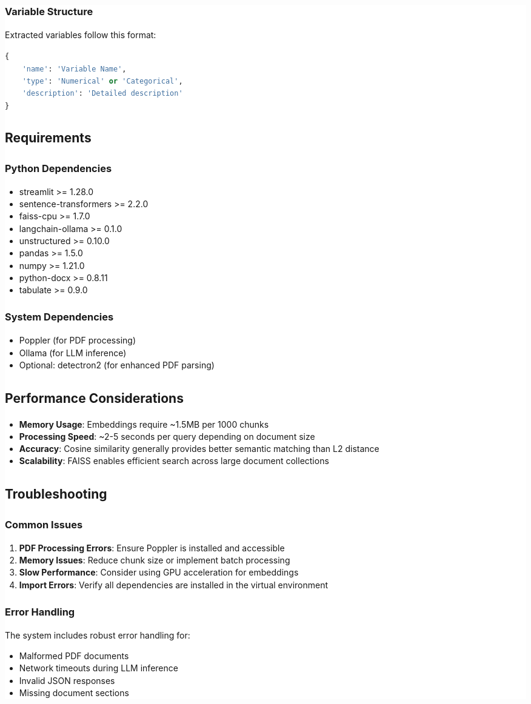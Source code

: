 ### Variable Structure

Extracted variables follow this format:
```python
{
    'name': 'Variable Name',
    'type': 'Numerical' or 'Categorical',
    'description': 'Detailed description'
}
```

## Requirements

### Python Dependencies

- streamlit >= 1.28.0
- sentence-transformers >= 2.2.0
- faiss-cpu >= 1.7.0
- langchain-ollama >= 0.1.0
- unstructured >= 0.10.0
- pandas >= 1.5.0
- numpy >= 1.21.0
- python-docx >= 0.8.11
- tabulate >= 0.9.0

### System Dependencies

- Poppler (for PDF processing)
- Ollama (for LLM inference)
- Optional: detectron2 (for enhanced PDF parsing)

## Performance Considerations

- **Memory Usage**: Embeddings require ~1.5MB per 1000 chunks
- **Processing Speed**: ~2-5 seconds per query depending on document size
- **Accuracy**: Cosine similarity generally provides better semantic matching than L2 distance
- **Scalability**: FAISS enables efficient search across large document collections

## Troubleshooting

### Common Issues

1. **PDF Processing Errors**: Ensure Poppler is installed and accessible
2. **Memory Issues**: Reduce chunk size or implement batch processing
3. **Slow Performance**: Consider using GPU acceleration for embeddings
4. **Import Errors**: Verify all dependencies are installed in the virtual environment

### Error Handling

The system includes robust error handling for:
- Malformed PDF documents
- Network timeouts during LLM inference
- Invalid JSON responses
- Missing document sections
